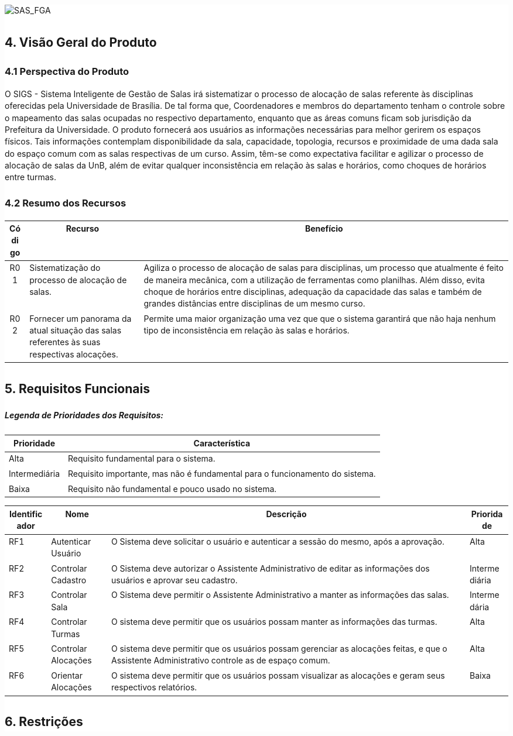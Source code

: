 ![SAS_FGA](https://raw.githubusercontent.com/wiki/fga-gpp-mds/Grupo---7-GPP-MDS/images/sas_fga.png)

## 4. Visão Geral do Produto

### 4.1 Perspectiva do Produto

O SIGS - Sistema Inteligente de Gestão de Salas irá sistematizar o processo de alocação de salas referente às disciplinas oferecidas pela Universidade de Brasília. De tal forma que, Coordenadores e membros do departamento tenham o controle sobre o mapeamento das salas ocupadas no respectivo departamento, enquanto que as áreas comuns ficam sob jurisdição da Prefeitura da Universidade. O produto fornecerá aos usuários as informações necessárias para melhor gerirem os espaços físicos. Tais informações contemplam disponibilidade da sala, capacidade, topologia, recursos e proximidade de uma dada sala do espaço comum com as salas respectivas de um curso. Assim, têm-se como expectativa facilitar e agilizar o processo de alocação de salas da UnB, além de evitar qualquer inconsistência em relação às salas e horários, como choques de horários entre turmas.

### 4.2 Resumo dos Recursos

| Código |Recurso | Benefício|
|:------:|--------|----------|
| R01 | Sistematização do processo de alocação de salas.| Agiliza o processo de alocação de salas para disciplinas, um processo que atualmente é feito de maneira mecânica, com a utilização de ferramentas como planilhas. Além disso, evita choque de horários entre disciplinas, adequação da capacidade das salas e também de grandes distâncias entre disciplinas de um mesmo curso. |
| R02 | Fornecer um panorama da atual situação das salas referentes às suas respectivas alocações. | Permite uma maior organização uma vez que que o sistema garantirá que não haja nenhum tipo de inconsistência em relação às salas e horários. |

## 5. Requisitos Funcionais

##### Legenda de Prioridades dos Requisitos:

| Prioridade | Característica |
| ---------- | -------------- |
| Alta | Requisito fundamental para o sistema. |
| Intermediária | Requisito importante, mas não é fundamental para o funcionamento do sistema. |
| Baixa | Requisito não fundamental e pouco usado no sistema. |

| Identificador | Nome | Descrição | Prioridade |
|---|---|---|---|
| RF1 | Autenticar Usuário | O Sistema deve solicitar o usuário e autenticar a sessão do mesmo, após a aprovação. | Alta |
| RF2 | Controlar Cadastro  | O Sistema deve autorizar o Assistente Administrativo de editar as informações dos usuários e aprovar seu cadastro. | Intermediária |
| RF3 | Controlar Sala | O Sistema deve permitir o Assistente Administrativo a manter as informações das salas. | Intermedária |
| RF4 | Controlar Turmas | O sistema deve permitir que os usuários possam manter as informações das turmas. | Alta |
| RF5 | Controlar Alocações | O sistema deve permitir que os usuários possam gerenciar as alocações feitas, e que o Assistente Administrativo controle as de espaço comum. |Alta|
| RF6 | Orientar Alocações | O sistema deve permitir que os usuários possam visualizar as alocações e geram seus respectivos relatórios. | Baixa|

## 6. Restrições
